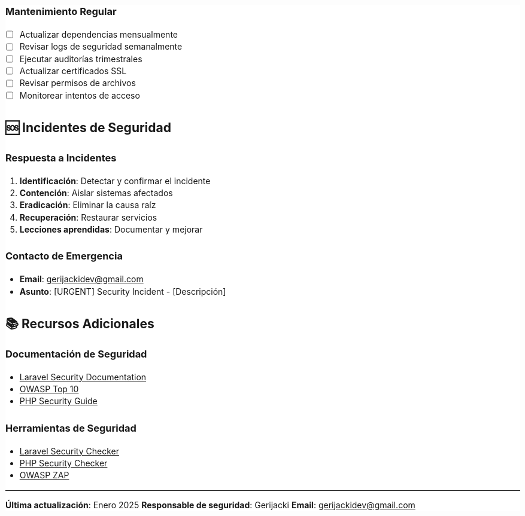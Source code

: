 ### Mantenimiento Regular

- [ ] Actualizar dependencias mensualmente
- [ ] Revisar logs de seguridad semanalmente
- [ ] Ejecutar auditorías trimestrales
- [ ] Actualizar certificados SSL
- [ ] Revisar permisos de archivos
- [ ] Monitorear intentos de acceso

## 🆘 Incidentes de Seguridad

### Respuesta a Incidentes

1. **Identificación**: Detectar y confirmar el incidente
2. **Contención**: Aislar sistemas afectados
3. **Eradicación**: Eliminar la causa raíz
4. **Recuperación**: Restaurar servicios
5. **Lecciones aprendidas**: Documentar y mejorar

### Contacto de Emergencia

- **Email**: gerijackidev@gmail.com
- **Asunto**: [URGENT] Security Incident - [Descripción]

## 📚 Recursos Adicionales

### Documentación de Seguridad

- [Laravel Security Documentation](https://laravel.com/docs/security)
- [OWASP Top 10](https://owasp.org/www-project-top-ten/)
- [PHP Security Guide](https://www.php.net/manual/en/security.php)

### Herramientas de Seguridad

- [Laravel Security Checker](https://github.com/enlightn/security-checker)
- [PHP Security Checker](https://security.symfony.com/)
- [OWASP ZAP](https://owasp.org/www-project-zap/)

---

**Última actualización**: Enero 2025
**Responsable de seguridad**: Gerijacki
**Email**: gerijackidev@gmail.com